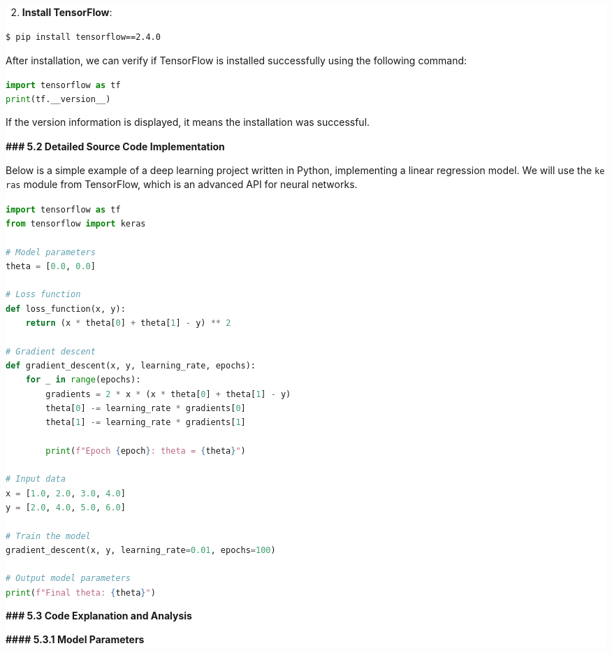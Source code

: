 2. **Install TensorFlow**:

```shell
$ pip install tensorflow==2.4.0
```

After installation, we can verify if TensorFlow is installed successfully using the following command:

```python
import tensorflow as tf
print(tf.__version__)
```

If the version information is displayed, it means the installation was successful.

**### 5.2 Detailed Source Code Implementation**

Below is a simple example of a deep learning project written in Python, implementing a linear regression model. We will use the `keras` module from TensorFlow, which is an advanced API for neural networks.

```python
import tensorflow as tf
from tensorflow import keras

# Model parameters
theta = [0.0, 0.0]

# Loss function
def loss_function(x, y):
    return (x * theta[0] + theta[1] - y) ** 2

# Gradient descent
def gradient_descent(x, y, learning_rate, epochs):
    for _ in range(epochs):
        gradients = 2 * x * (x * theta[0] + theta[1] - y)
        theta[0] -= learning_rate * gradients[0]
        theta[1] -= learning_rate * gradients[1]

        print(f"Epoch {epoch}: theta = {theta}")

# Input data
x = [1.0, 2.0, 3.0, 4.0]
y = [2.0, 4.0, 5.0, 6.0]

# Train the model
gradient_descent(x, y, learning_rate=0.01, epochs=100)

# Output model parameters
print(f"Final theta: {theta}")
```

**### 5.3 Code Explanation and Analysis**

**#### 5.3.1 Model Parameters**
